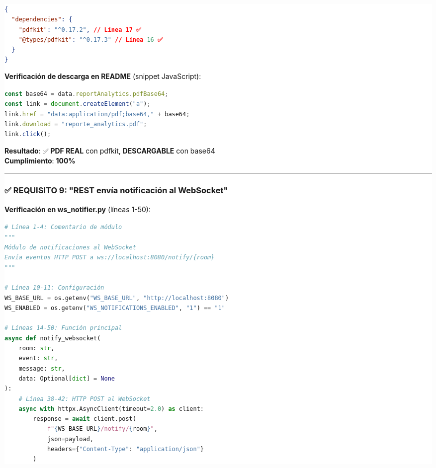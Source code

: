 ```json
{
  "dependencies": {
    "pdfkit": "^0.17.2", // Línea 17 ✅
    "@types/pdfkit": "^0.17.3" // Línea 16 ✅
  }
}
```

**Verificación de descarga en README** (snippet JavaScript):

```javascript
const base64 = data.reportAnalytics.pdfBase64;
const link = document.createElement("a");
link.href = "data:application/pdf;base64," + base64;
link.download = "reporte_analytics.pdf";
link.click();
```

**Resultado**: ✅ **PDF REAL** con pdfkit, **DESCARGABLE** con base64  
**Cumplimiento**: **100%**

---

### ✅ **REQUISITO 9: "REST envía notificación al WebSocket"**

**Verificación en ws_notifier.py** (líneas 1-50):

```python
# Línea 1-4: Comentario de módulo
"""
Módulo de notificaciones al WebSocket
Envía eventos HTTP POST a ws://localhost:8080/notify/{room}
"""

# Línea 10-11: Configuración
WS_BASE_URL = os.getenv("WS_BASE_URL", "http://localhost:8080")
WS_ENABLED = os.getenv("WS_NOTIFICATIONS_ENABLED", "1") == "1"

# Líneas 14-50: Función principal
async def notify_websocket(
    room: str,
    event: str,
    message: str,
    data: Optional[dict] = None
):
    # Línea 38-42: HTTP POST al WebSocket
    async with httpx.AsyncClient(timeout=2.0) as client:
        response = await client.post(
            f"{WS_BASE_URL}/notify/{room}",
            json=payload,
            headers={"Content-Type": "application/json"}
        )
```
